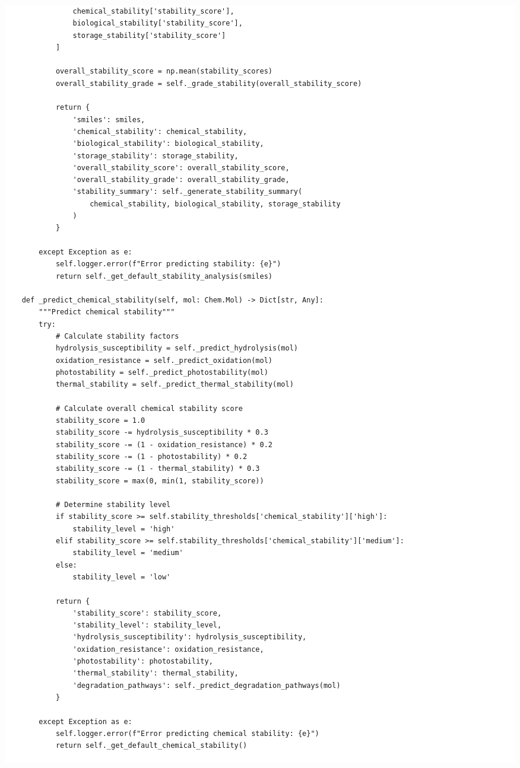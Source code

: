 ```
                chemical_stability['stability_score'],
                biological_stability['stability_score'],
                storage_stability['stability_score']
            ]
            
            overall_stability_score = np.mean(stability_scores)
            overall_stability_grade = self._grade_stability(overall_stability_score)
            
            return {
                'smiles': smiles,
                'chemical_stability': chemical_stability,
                'biological_stability': biological_stability,
                'storage_stability': storage_stability,
                'overall_stability_score': overall_stability_score,
                'overall_stability_grade': overall_stability_grade,
                'stability_summary': self._generate_stability_summary(
                    chemical_stability, biological_stability, storage_stability
                )
            }
            
        except Exception as e:
            self.logger.error(f"Error predicting stability: {e}")
            return self._get_default_stability_analysis(smiles)
    
    def _predict_chemical_stability(self, mol: Chem.Mol) -> Dict[str, Any]:
        """Predict chemical stability"""
        try:
            # Calculate stability factors
            hydrolysis_susceptibility = self._predict_hydrolysis(mol)
            oxidation_resistance = self._predict_oxidation(mol)
            photostability = self._predict_photostability(mol)
            thermal_stability = self._predict_thermal_stability(mol)
            
            # Calculate overall chemical stability score
            stability_score = 1.0
            stability_score -= hydrolysis_susceptibility * 0.3
            stability_score -= (1 - oxidation_resistance) * 0.2
            stability_score -= (1 - photostability) * 0.2
            stability_score -= (1 - thermal_stability) * 0.3
            stability_score = max(0, min(1, stability_score))
            
            # Determine stability level
            if stability_score >= self.stability_thresholds['chemical_stability']['high']:
                stability_level = 'high'
            elif stability_score >= self.stability_thresholds['chemical_stability']['medium']:
                stability_level = 'medium'
            else:
                stability_level = 'low'
            
            return {
                'stability_score': stability_score,
                'stability_level': stability_level,
                'hydrolysis_susceptibility': hydrolysis_susceptibility,
                'oxidation_resistance': oxidation_resistance,
                'photostability': photostability,
                'thermal_stability': thermal_stability,
                'degradation_pathways': self._predict_degradation_pathways(mol)
            }
            
        except Exception as e:
            self.logger.error(f"Error predicting chemical stability: {e}")
            return self._get_default_chemical_stability()
    
```